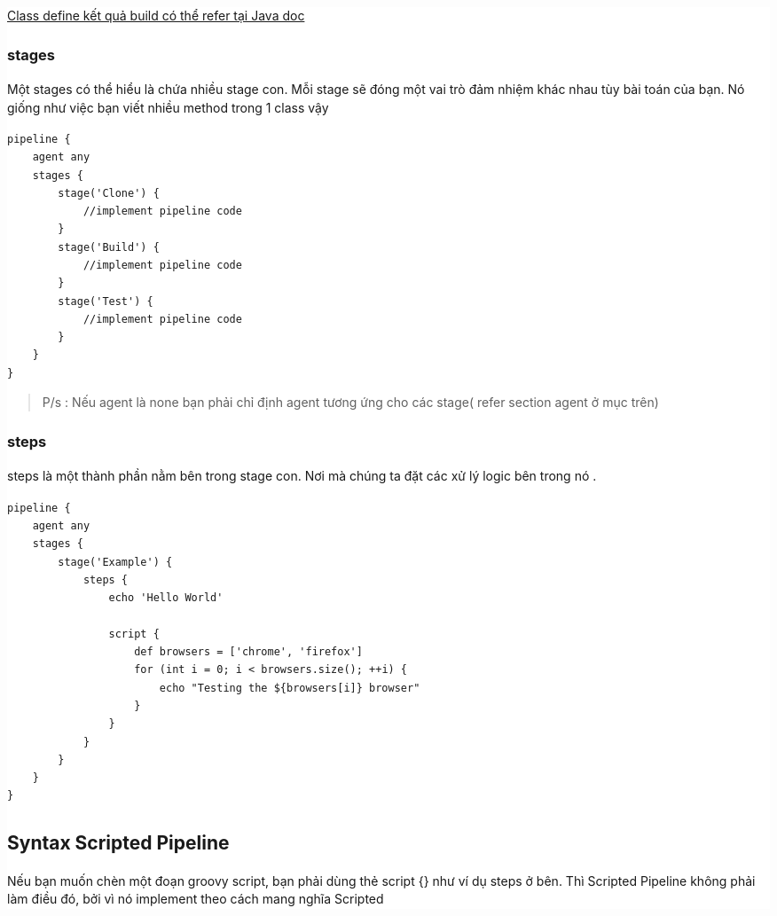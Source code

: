 [Class define kết quả build có thể refer tại Java doc](http://javadoc.jenkins-ci.org/hudson/model/Result.html)

### stages
Một stages có thể hiểu là chứa nhiều stage con. Mỗi stage sẽ đóng một vai trò đảm nhiệm khác nhau tùy bài toán của bạn. Nó giống như việc bạn viết nhiều method trong 1 class vậy

```
pipeline {
    agent any
    stages { 
        stage('Clone') {
            //implement pipeline code 
        }
        stage('Build') {
            //implement pipeline code 
        }
        stage('Test') {
            //implement pipeline code 
        }
    }
}
```
> P/s : Nếu agent là none bạn phải chỉ định agent tương ứng cho các stage( refer section agent ở mục trên)

### steps
steps là một thành phần nằm bên trong stage con. Nơi mà chúng ta đặt các xử lý logic bên trong nó .

```
pipeline {
    agent any
    stages {
        stage('Example') {
            steps {
                echo 'Hello World'

                script {
                    def browsers = ['chrome', 'firefox']
                    for (int i = 0; i < browsers.size(); ++i) {
                        echo "Testing the ${browsers[i]} browser"
                    }
                }
            }
        }
    }
}
```

## Syntax Scripted Pipeline
Nếu bạn muốn chèn một đoạn groovy script, bạn phải dùng thẻ script {} như ví dụ steps ở bên. Thì Scripted Pipeline không phải làm điều đó, bởi vì nó implement theo cách mang nghĩa Scripted
